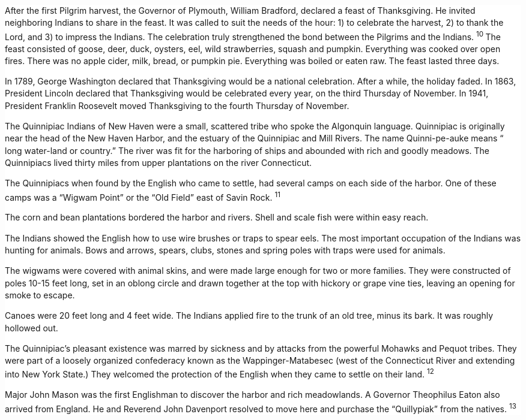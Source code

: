 After the first Pilgrim harvest, the Governor of Plymouth, William Bradford, declared a feast of Thanksgiving. He invited neighboring Indians to share in the feast. It was called to suit the needs of the hour: 1) to celebrate the harvest, 2) to thank the Lord, and 3) to impress the Indians. The celebration truly strengthened the bond between the Pilgrims and the Indians.
<sup>
10
</sup>
The feast consisted of goose, deer, duck, oysters, eel, wild strawberries, squash and pumpkin. Everything was cooked over open fires. There was no apple cider, milk, bread, or pumpkin pie. Everything was boiled or eaten raw. The feast lasted three days.
</p>
<p>
In 1789, George Washington declared that Thanksgiving would be a national celebration. After a while, the holiday faded. In 1863, President Lincoln declared that Thanksgiving would be celebrated every year, on the third Thursday of November. In 1941, President Franklin Roosevelt moved Thanksgiving to the fourth Thursday of November.
</p>
<p>
The Quinnipiac Indians of New Haven were a small, scattered tribe who spoke the Algonquin language. Quinnipiac is originally near the head of the New Haven Harbor, and the estuary of the Quinnipiac and Mill Rivers. The name Quinni-pe-auke means “ long water-land or country.” The river was fit for the harboring of ships and abounded with rich and goodly meadows. The Quinnipiacs lived thirty miles from upper plantations on the river Connecticut.
</p>
<p>
The Quinnipiacs when found by the English who came to settle, had several camps on each side of the harbor. One of these camps was a “Wigwam Point” or the “Old Field” east of Savin Rock.
<sup>
11
</sup>
</p>
<p>
The corn and bean plantations bordered the harbor and rivers. Shell and scale fish were within easy reach.
</p>
<p>
The Indians showed the English how to use wire brushes or traps to spear eels. The most important occupation of the Indians was hunting for animals. Bows and arrows, spears, clubs, stones and spring poles with traps were used for animals.
</p>
<p>
The wigwams were covered with animal skins, and were made large enough for two or more families. They were constructed of poles 10-15 feet long, set in an oblong circle and drawn together at the top with hickory or grape vine ties, leaving an opening for smoke to escape.
</p>
<p>
Canoes were 20 feet long and 4 feet wide. The Indians applied fire to the trunk of an old tree, minus its bark. It was roughly hollowed out.
</p>
<p>
The Quinnipiac’s pleasant existence was marred by sickness and by attacks from the powerful Mohawks and Pequot tribes. They were part of a loosely organized confederacy known as the Wappinger-Matabesec (west of the Connecticut River and extending into New York State.) They welcomed the protection of the English when they came to settle on their land.
<sup>
12
</sup>
</p>
<p>
Major John Mason was the first Englishman to discover the harbor and rich meadowlands. A Governor Theophilus Eaton also arrived from England. He and Reverend John Davenport resolved to move here and purchase the “Quillypiak” from the natives.
<sup>
13